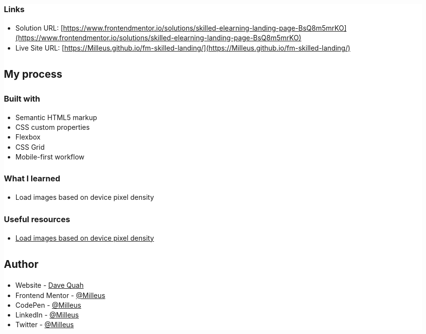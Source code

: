### Links

- Solution URL: [https://www.frontendmentor.io/solutions/skilled-elearning-landing-page-BsQ8m5mrKO](https://www.frontendmentor.io/solutions/skilled-elearning-landing-page-BsQ8m5mrKO)
- Live Site URL: [https://Milleus.github.io/fm-skilled-landing/](https://Milleus.github.io/fm-skilled-landing/)

## My process

### Built with

- Semantic HTML5 markup
- CSS custom properties
- Flexbox
- CSS Grid
- Mobile-first workflow

### What I learned

- Load images based on device pixel density

### Useful resources

- [Load images based on device pixel density](https://developer.mozilla.org/en-US/docs/Web/HTML/Element/picture#the_srcset_attribute)

## Author

- Website - [Dave Quah](https://milleus.github.io/)
- Frontend Mentor - [@Milleus](https://www.frontendmentor.io/profile/Milleus)
- CodePen - [@Milleus](https://codepen.io/Milleus)
- LinkedIn - [@Milleus](https://www.linkedin.com/in/milleus/)
- Twitter - [@Milleus](https://www.twitter.com/Milleus)
